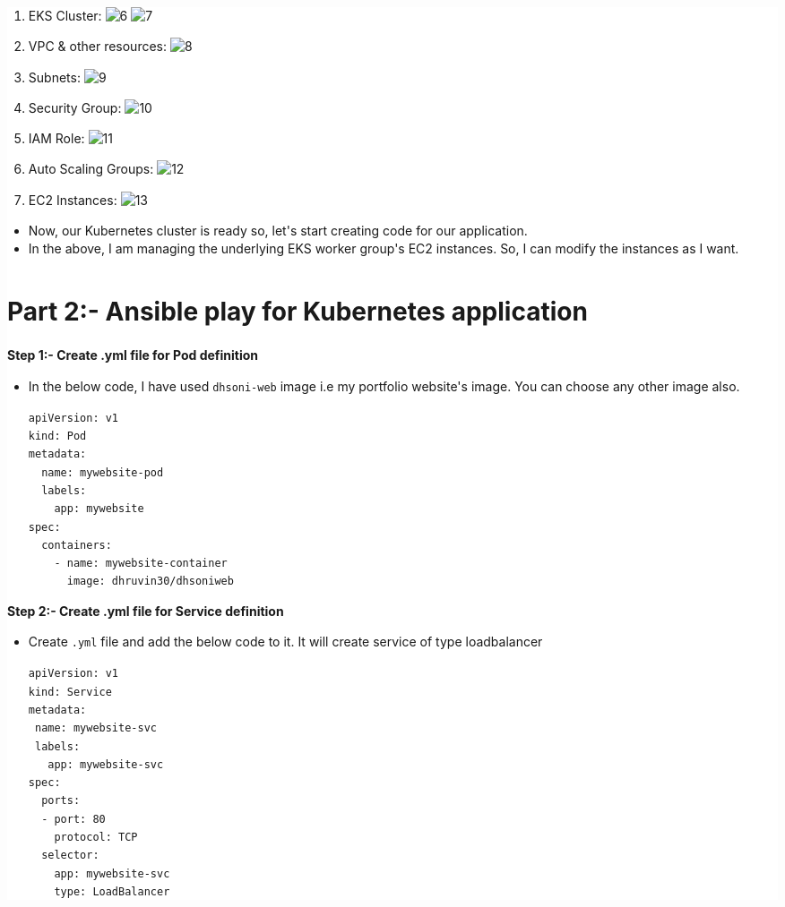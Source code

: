 1. EKS Cluster:
![6](https://github.com/DhruvinSoni30/Terraform-EKS-Ansible/blob/main/6.png)
![7](https://github.com/DhruvinSoni30/Terraform-EKS-Ansible/blob/main/7.png)

2. VPC & other resources:
![8](https://github.com/DhruvinSoni30/Terraform-EKS-Ansible/blob/main/8.png)

3. Subnets:
![9](https://github.com/DhruvinSoni30/Terraform-EKS-Ansible/blob/main/9.png)

5. Security Group:
![10](https://github.com/DhruvinSoni30/Terraform-EKS-Ansible/blob/main/10.png)

7. IAM Role:
![11](https://github.com/DhruvinSoni30/Terraform-EKS-Ansible/blob/main/11.png)

9. Auto Scaling Groups:
![12](https://github.com/DhruvinSoni30/Terraform-EKS-Ansible/blob/main/12.png)

11. EC2 Instances:
![13](https://github.com/DhruvinSoni30/Terraform-EKS-Ansible/blob/main/13.png)

* Now, our Kubernetes cluster is ready so, let's start creating code for our application.
* In the above, I am managing the underlying EKS worker group's EC2 instances. So, I can modify the instances as I want.

# Part 2:- Ansible play for Kubernetes application

**Step 1:- Create .yml file for Pod definition**

* In the below code, I have used `dhsoni-web` image i.e my portfolio website's image. You can choose any other image also.
  ```
  apiVersion: v1
  kind: Pod
  metadata:
    name: mywebsite-pod
    labels:
      app: mywebsite
  spec:
    containers:
      - name: mywebsite-container
        image: dhruvin30/dhsoniweb
  ```
  
 **Step 2:- Create .yml file for Service definition**
 
 * Create `.yml` file and add the below code to it. It will create service of type loadbalancer
 
   ```
   apiVersion: v1
   kind: Service
   metadata:
    name: mywebsite-svc
    labels:
      app: mywebsite-svc
   spec:
     ports:
     - port: 80
       protocol: TCP
     selector:
       app: mywebsite-svc
       type: LoadBalancer
   ```